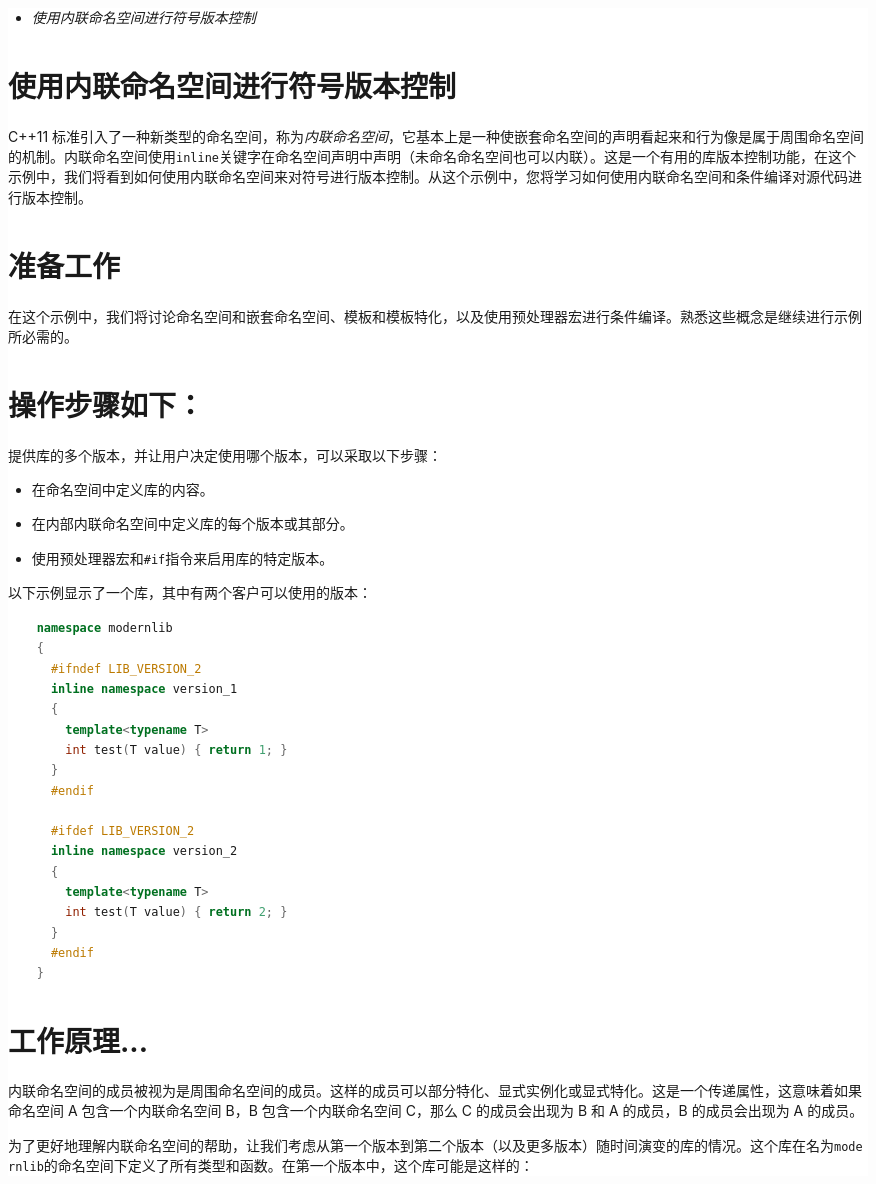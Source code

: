 +   *使用内联命名空间进行符号版本控制*

# 使用内联命名空间进行符号版本控制

C++11 标准引入了一种新类型的命名空间，称为*内联命名空间*，它基本上是一种使嵌套命名空间的声明看起来和行为像是属于周围命名空间的机制。内联命名空间使用`inline`关键字在命名空间声明中声明（未命名命名空间也可以内联）。这是一个有用的库版本控制功能，在这个示例中，我们将看到如何使用内联命名空间来对符号进行版本控制。从这个示例中，您将学习如何使用内联命名空间和条件编译对源代码进行版本控制。

# 准备工作

在这个示例中，我们将讨论命名空间和嵌套命名空间、模板和模板特化，以及使用预处理器宏进行条件编译。熟悉这些概念是继续进行示例所必需的。

# 操作步骤如下：

提供库的多个版本，并让用户决定使用哪个版本，可以采取以下步骤：

+   在命名空间中定义库的内容。

+   在内部内联命名空间中定义库的每个版本或其部分。

+   使用预处理器宏和`#if`指令来启用库的特定版本。

以下示例显示了一个库，其中有两个客户可以使用的版本：

```cpp
    namespace modernlib 
    { 
      #ifndef LIB_VERSION_2 
      inline namespace version_1 
      { 
        template<typename T> 
        int test(T value) { return 1; } 
      } 
      #endif 

      #ifdef LIB_VERSION_2 
      inline namespace version_2 
      { 
        template<typename T> 
        int test(T value) { return 2; } 
      } 
      #endif 
    }
```

# 工作原理...

内联命名空间的成员被视为是周围命名空间的成员。这样的成员可以部分特化、显式实例化或显式特化。这是一个传递属性，这意味着如果命名空间 A 包含一个内联命名空间 B，B 包含一个内联命名空间 C，那么 C 的成员会出现为 B 和 A 的成员，B 的成员会出现为 A 的成员。

为了更好地理解内联命名空间的帮助，让我们考虑从第一个版本到第二个版本（以及更多版本）随时间演变的库的情况。这个库在名为`modernlib`的命名空间下定义了所有类型和函数。在第一个版本中，这个库可能是这样的：
